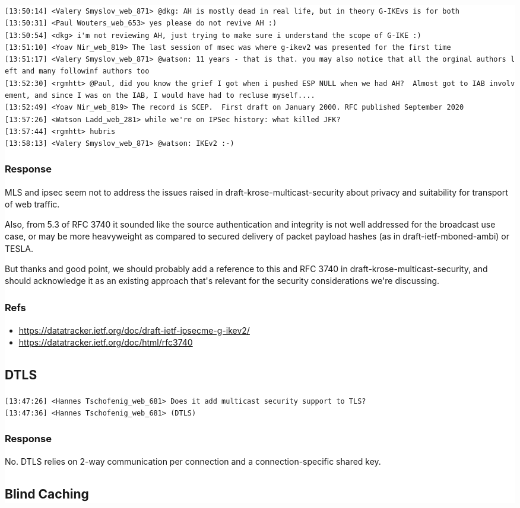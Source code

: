 ~~~
[13:50:14] <Valery Smyslov_web_871> @dkg: AH is mostly dead in real life, but in theory G-IKEvs is for both
[13:50:31] <Paul Wouters_web_653> yes please do not revive AH :)
[13:50:54] <dkg> i'm not reviewing AH, just trying to make sure i understand the scope of G-IKE :)
[13:51:10] <Yoav Nir_web_819> The last session of msec was where g-ikev2 was presented for the first time
[13:51:17] <Valery Smyslov_web_871> @watson: 11 years - that is that. you may also notice that all the orginal authors left and many followinf authors too
[13:52:30] <rgmhtt> @Paul, did you know the grief I got when i pushed ESP NULL when we had AH?  Almost got to IAB involvement, and since I was on the IAB, I would have had to recluse myself....
[13:52:49] <Yoav Nir_web_819> The record is SCEP.  First draft on January 2000. RFC published September 2020
[13:57:26] <Watson Ladd_web_281> while we're on IPSec history: what killed JFK?
[13:57:44] <rgmhtt> hubris
[13:58:13] <Valery Smyslov_web_871> @watson: IKEv2 :-)
~~~

### Response

MLS and ipsec seem not to address the issues raised in
draft-krose-multicast-security about privacy and suitability for transport
of web traffic.

Also, from 5.3 of RFC 3740 it sounded like the source authentication and
integrity is not well addressed for the broadcast use case, or may be more
heavyweight as compared to secured delivery of packet payload hashes (as
in draft-ietf-mboned-ambi) or TESLA.

But thanks and good point, we should probably add a reference to this and
RFC 3740 in draft-krose-multicast-security, and should acknowledge it as
an existing approach that's relevant for the security considerations we're
discussing.

### Refs

 * <https://datatracker.ietf.org/doc/draft-ietf-ipsecme-g-ikev2/>
 * <https://datatracker.ietf.org/doc/html/rfc3740>

## DTLS

~~~
[13:47:26] <Hannes Tschofenig_web_681> Does it add multicast security support to TLS?
[13:47:36] <Hannes Tschofenig_web_681> (DTLS)
~~~

### Response

No.  DTLS relies on 2-way communication per connection and a
connection-specific shared key.

## Blind Caching
